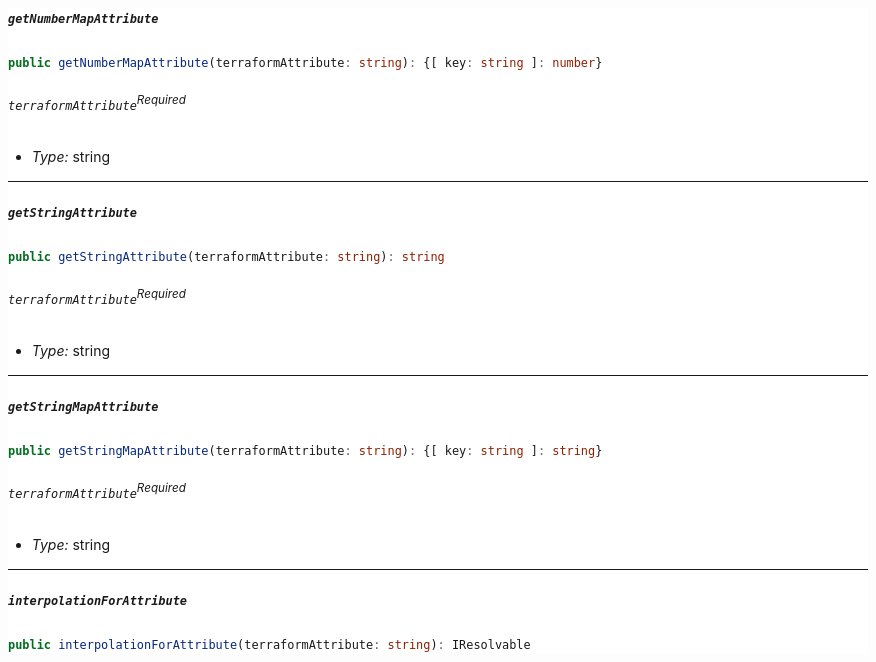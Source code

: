 
##### `getNumberMapAttribute` <a name="getNumberMapAttribute" id="@cdktf/aws-cdk.dataAwsIamSessionContext.DataAwsIamSessionContext.getNumberMapAttribute"></a>

```typescript
public getNumberMapAttribute(terraformAttribute: string): {[ key: string ]: number}
```

###### `terraformAttribute`<sup>Required</sup> <a name="terraformAttribute" id="@cdktf/aws-cdk.dataAwsIamSessionContext.DataAwsIamSessionContext.getNumberMapAttribute.parameter.terraformAttribute"></a>

- *Type:* string

---

##### `getStringAttribute` <a name="getStringAttribute" id="@cdktf/aws-cdk.dataAwsIamSessionContext.DataAwsIamSessionContext.getStringAttribute"></a>

```typescript
public getStringAttribute(terraformAttribute: string): string
```

###### `terraformAttribute`<sup>Required</sup> <a name="terraformAttribute" id="@cdktf/aws-cdk.dataAwsIamSessionContext.DataAwsIamSessionContext.getStringAttribute.parameter.terraformAttribute"></a>

- *Type:* string

---

##### `getStringMapAttribute` <a name="getStringMapAttribute" id="@cdktf/aws-cdk.dataAwsIamSessionContext.DataAwsIamSessionContext.getStringMapAttribute"></a>

```typescript
public getStringMapAttribute(terraformAttribute: string): {[ key: string ]: string}
```

###### `terraformAttribute`<sup>Required</sup> <a name="terraformAttribute" id="@cdktf/aws-cdk.dataAwsIamSessionContext.DataAwsIamSessionContext.getStringMapAttribute.parameter.terraformAttribute"></a>

- *Type:* string

---

##### `interpolationForAttribute` <a name="interpolationForAttribute" id="@cdktf/aws-cdk.dataAwsIamSessionContext.DataAwsIamSessionContext.interpolationForAttribute"></a>

```typescript
public interpolationForAttribute(terraformAttribute: string): IResolvable
```
